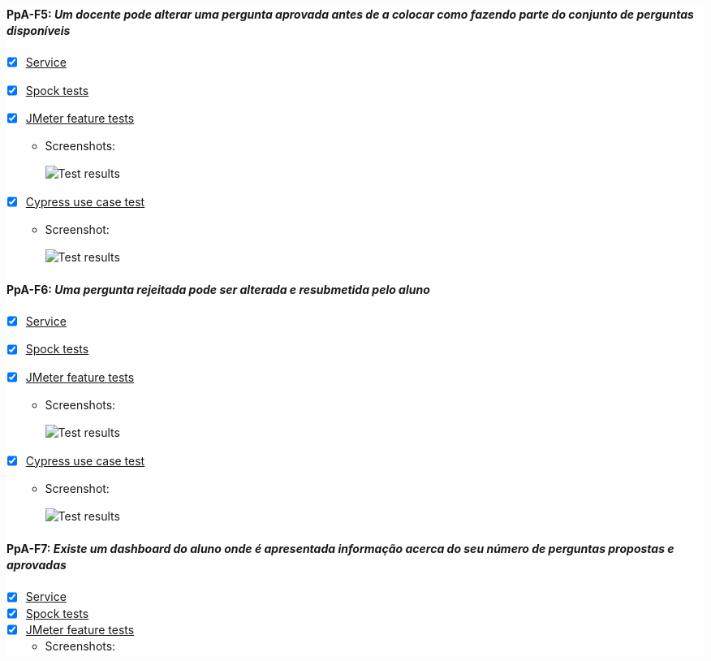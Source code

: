 #### PpA-F5: _Um docente pode alterar uma pergunta aprovada antes de a colocar como fazendo parte do conjunto de perguntas disponíveis_

 - [x] [Service](https://github.com/tecnico-softeng/es20tg_38-project/blob/PpA/backend/src/main/java/pt/ulisboa/tecnico/socialsoftware/tutor/studentquestion/StudentQuestionService.java#L111)
 - [x] [Spock tests](https://github.com/tecnico-softeng/es20tg_38-project/blob/PpA/backend/src/test/groovy/pt/ulisboa/tecnico/socialsoftware/tutor/studentquestion/service/EditStudentQuestionServiceTest.groovy)
 - [x] [JMeter feature tests](https://github.com/tecnico-softeng/es20tg_38-project/blob/PpA/backend/jmeter/studentQuestion/WSEditStudentQuestion.jmx)
   + Screenshots:
      
     ![Test results](./assets/p4.md/PpA/editStudentQuestionjmx.png)
     
 - [x] [Cypress use case test](https://github.com/tecnico-softeng/es20tg_38-project/blob/PpA/frontend/tests/e2e/specs/teacher/editStudentQuestion.js)
   + Screenshot: 
   
     ![Test results](./assets/p4.md/PpA/editStudentQuestione2e.png)

#### PpA-F6: _Uma pergunta rejeitada pode ser alterada e resubmetida pelo aluno_

 - [x] [Service](https://github.com/tecnico-softeng/es20tg_38-project/blob/PpA/backend/src/main/java/pt/ulisboa/tecnico/socialsoftware/tutor/studentquestion/StudentQuestionService.java#L137)
 - [x] [Spock tests](https://github.com/tecnico-softeng/es20tg_38-project/blob/PpA/backend/src/test/groovy/pt/ulisboa/tecnico/socialsoftware/tutor/studentquestion/service/ReSubmitStudentQuestionServiceTest.groovy)
 - [x] [JMeter feature tests](https://github.com/tecnico-softeng/es20tg_38-project/blob/PpA/backend/jmeter/studentQuestion/WSReSubmitStudentQuestion.jmx)
   + Screenshots:
      
     ![Test results](./assets/p4.md/PpA/resubmitStudentQuestionjmx.png)
     
 - [x] [Cypress use case test](https://github.com/tecnico-softeng/es20tg_38-project/blob/PpA/frontend/tests/e2e/specs/student/reSubmitStudentQuestion.js)
   + Screenshot: 
   
     ![Test results](./assets/p4.md/PpA/resubmitStudentQuestione2e.png)

#### PpA-F7: _Existe um dashboard do aluno onde é apresentada informação acerca do seu número de perguntas propostas e aprovadas_

 - [x] [Service](https://github.com/tecnico-softeng/es20tg_38-project/blob/fe391a5bf19a6b3cf47806c7c206e03afdb4d752/backend/src/main/java/pt/ulisboa/tecnico/socialsoftware/tutor/studentquestion/StudentQuestionService.java#L196)
 - [x] [Spock tests](https://github.com/tecnico-softeng/es20tg_38-project/blob/fe391a5bf19a6b3cf47806c7c206e03afdb4d752/backend/src/test/groovy/pt/ulisboa/tecnico/socialsoftware/tutor/studentquestion/service/DashboardStudentQuestionTest.groovy#L92-L111)
 - [x] [JMeter feature tests](https://github.com/tecnico-softeng/es20tg_38-project/blob/fe391a5bf19a6b3cf47806c7c206e03afdb4d752/backend/jmeter/studentQuestion/WSDashboardTest.jmx)
   + Screenshots:
      